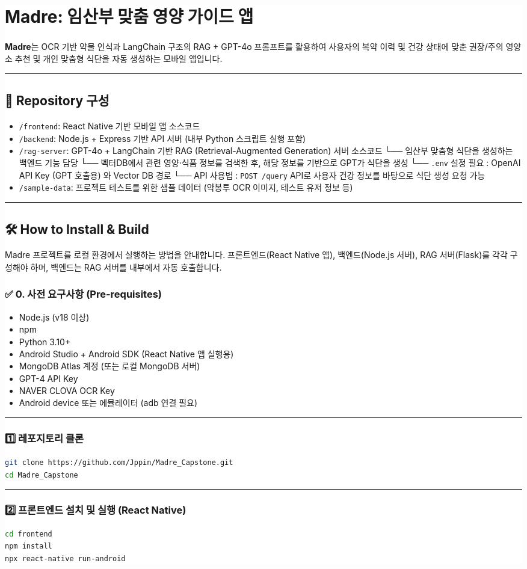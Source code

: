 # Madre: 임산부 맞춤 영양 가이드 앱

**Madre**는 OCR 기반 약물 인식과 LangChain 구조의 RAG + GPT-4o 프롬프트를 활용하여
사용자의 복약 이력 및 건강 상태에 맞춘 권장/주의 영양소 추천 및 개인 맞춤형 식단을 자동 생성하는 모바일 앱입니다.

---

## 📁 Repository 구성

* `/frontend`: React Native 기반 모바일 앱 소스코드
* `/backend`: Node.js + Express 기반 API 서버 (내부 Python 스크립트 실행 포함)
* `/rag-server`: GPT-4o + LangChain 기반 RAG (Retrieval-Augmented Generation) 서버 소스코드
  └── 임산부 맞춤형 식단을 생성하는 백엔드 기능 담당
  └── 벡터DB에서 관련 영양·식품 정보를 검색한 후, 해당 정보를 기반으로 GPT가 식단을 생성
  └── `.env` 설정 필요 : OpenAI API Key (GPT 호출용) 와 Vector DB 경로
  └── API 사용법 : `POST /query` API로 사용자 건강 정보를 바탕으로 식단 생성 요청 가능
* `/sample-data`: 프로젝트 테스트를 위한 샘플 데이터 (약봉투 OCR 이미지, 테스트 유저 정보 등)

---

## 🛠️ How to Install & Build

Madre 프로젝트를 로컬 환경에서 실행하는 방법을 안내합니다.
프론트엔드(React Native 앱), 백엔드(Node.js 서버), RAG 서버(Flask)를 각각 구성해야 하며,
백엔드는 RAG 서버를 내부에서 자동 호출합니다.

### ✅ 0. 사전 요구사항 (Pre-requisites)

* Node.js (v18 이상)
* npm
* Python 3.10+
* Android Studio + Android SDK (React Native 앱 실행용)
* MongoDB Atlas 계정 (또는 로컬 MongoDB 서버)
* GPT-4 API Key
* NAVER CLOVA OCR Key
* Android device 또는 에뮬레이터 (adb 연결 필요)

---

### 1️⃣ 레포지토리 클론

```bash
git clone https://github.com/Jppin/Madre_Capstone.git
cd Madre_Capstone
```

---

### 2️⃣ 프론트엔드 설치 및 실행 (React Native)

```bash
cd frontend
npm install
npx react-native run-android
```
